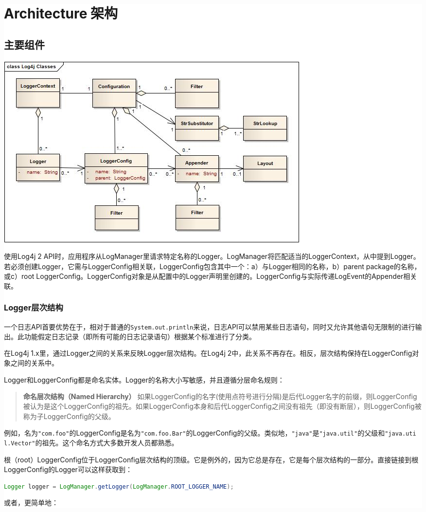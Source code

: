 # Architecture 架构

## 主要组件

![log4j classes](../assets/images/Log4jClasses.jpg)

使用Log4j 2 API时，应用程序从LogManager里请求特定名称的Logger。LogManager将匹配适当的LoggerContext，从中提到Logger。若必须创建Logger，它需与LoggerConfig相关联，LoggerConfig包含其中一个：a）与Logger相同的名称，b）parent package的名称，或c）root LoggerConfig。LoggerConfig对象是从配置中的Logger声明里创建的。LoggerConfig与实际传递LogEvent的Appender相关联。

### Logger层次结构

一个日志API首要优势在于，相对于普通的`System.out.println`来说，日志API可以禁用某些日志语句，同时又允许其他语句无限制的进行输出。此功能假定日志记录（即所有可能的日志记录语句）根据某个标准进行了分类。

在Log4j 1.x里，通过Logger之间的关系来反映Logger层次结构。在Log4j 2中，此关系不再存在。相反，层次结构保持在LoggerConfig对象之间的关系中。

Logger和LoggerConfig都是命名实体。Logger的名称大小写敏感，并且遵循分层命名规则：

> **命名层次结构（Named Hierarchy）**
> 如果LoggerConfig的名字(使用点符号进行分隔)是后代Logger名字的前缀，则LoggerConfig被认为是这个LoggerConfig的祖先。如果LoggerConfig本身和后代LoggerConfig之间没有祖先（即没有断层），则LoggerConfig被称为子LoggerConfig的父级。

例如，名为`"com.foo"`的LoggerConfig是名为`"com.foo.Bar"`的LoggerConfig的父级。类似地，`"java"`是`"java.util"`的父级和`"java.util.Vector"`的祖先。这个命名方式大多数开发人员都熟悉。

根（root）LoggerConfig位于LoggerConfig层次结构的顶级。它是例外的，因为它总是存在，它是每个层次结构的一部分。直接链接到根LoggerConfig的Logger可以这样获取到：

```java
Logger logger = LogManager.getLogger(LogManager.ROOT_LOGGER_NAME);
```

或者，更简单地：
